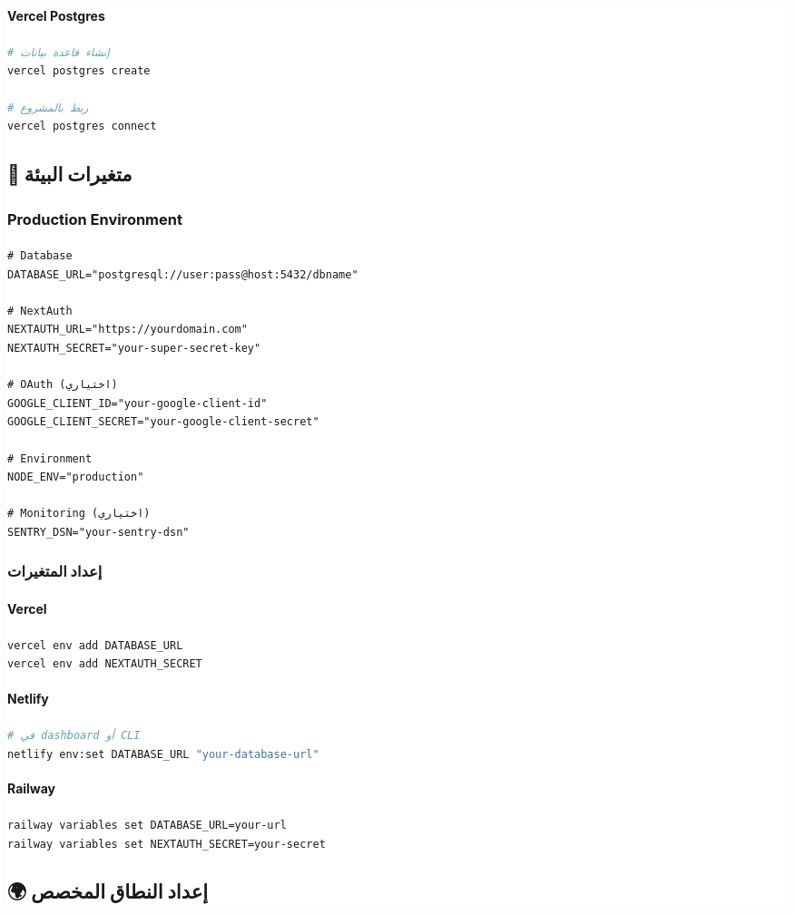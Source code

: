 #### Vercel Postgres
```bash
# إنشاء قاعدة بيانات
vercel postgres create

# ربط بالمشروع
vercel postgres connect
```

## 🔑 متغيرات البيئة

### Production Environment
```env
# Database
DATABASE_URL="postgresql://user:pass@host:5432/dbname"

# NextAuth
NEXTAUTH_URL="https://yourdomain.com"
NEXTAUTH_SECRET="your-super-secret-key"

# OAuth (اختياري)
GOOGLE_CLIENT_ID="your-google-client-id"
GOOGLE_CLIENT_SECRET="your-google-client-secret"

# Environment
NODE_ENV="production"

# Monitoring (اختياري)
SENTRY_DSN="your-sentry-dsn"
```

### إعداد المتغيرات

#### Vercel
```bash
vercel env add DATABASE_URL
vercel env add NEXTAUTH_SECRET
```

#### Netlify
```bash
# في dashboard أو CLI
netlify env:set DATABASE_URL "your-database-url"
```

#### Railway
```bash
railway variables set DATABASE_URL=your-url
railway variables set NEXTAUTH_SECRET=your-secret
```

## 🌍 إعداد النطاق المخصص
